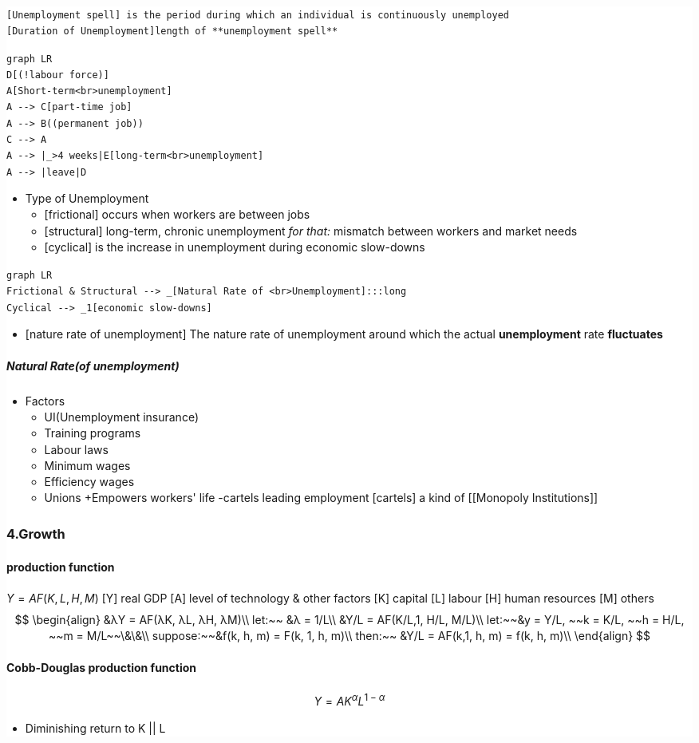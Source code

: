 	[Unemployment spell] is the period during which an individual is continuously unemployed
	[Duration of Unemployment]length of **unemployment spell**
```mermaid
graph LR
D[(!labour force)]
A[Short-term<br>unemployment]
A --> C[part-time job]
A --> B((permanent job))
C --> A
A --> |_>4 weeks|E[long-term<br>unemployment]
A --> |leave|D
```
- Type of Unemployment
	- [frictional]
		occurs when workers are between jobs
	- [structural]
		long-term, chronic unemployment 
		*for that:*
		mismatch between workers and market needs
	- [cyclical]
		is the increase in unemployment during economic slow-downs

```mermaid
graph LR
Frictional & Structural --> _[Natural Rate of <br>Unemployment]:::long
Cyclical --> _1[economic slow-downs]
```
- [nature rate of unemployment] The nature rate of unemployment around which the actual **unemployment** rate **fluctuates**
##### Natural Rate(of unemployment)
- Factors
	- UI(Unemployment insurance)
	- Training programs
	- Labour laws
	- Minimum wages
	- Efficiency wages
	- Unions
		+Empowers workers' life
		-cartels leading employment
		[cartels] a kind of [[Monopoly Institutions]]
### 4.Growth
#### production function
$Y = AF(K, L, H, M)$
[Y] real GDP
[A] level of technology & other factors
[K] capital
[L] labour
[H] human resources
[M] others
$$
\begin{align}
&λY = AF(λK, λL, λH, λM)\\
let:~~ &λ = 1/L\\
&Y/L = AF(K/L,1, H/L, M/L)\\
let:~~&y = Y/L, ~~k = K/L, ~~h = H/L, ~~m = M/L~~\&\&\\
suppose:~~&f(k, h, m) = F(k, 1, h, m)\\
then:~~
&Y/L = AF(k,1, h, m) = f(k, h, m)\\
\end{align}
$$
#### Cobb-Douglas production function
$$Y = AK^\alpha L^{1-\alpha}$$
- Diminishing return to K || L